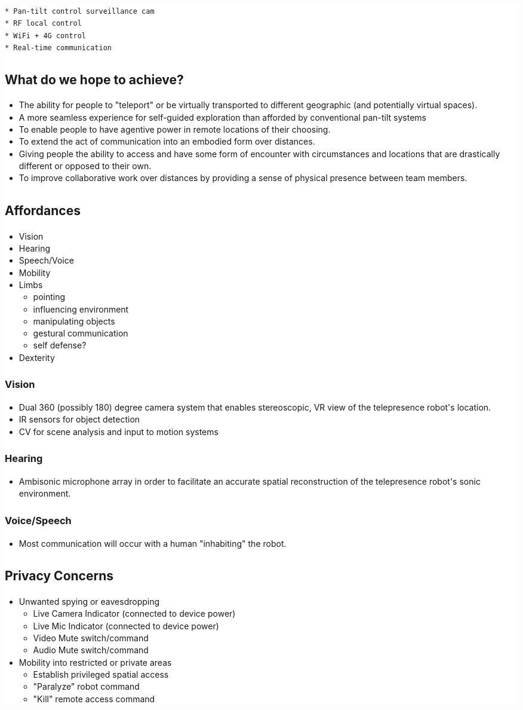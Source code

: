 	* Pan-tilt control surveillance cam
	* RF local control
	* WiFi + 4G control
	* Real-time communication

## What do we hope to achieve?

* The ability for people to "teleport" or be virtually transported to different geographic (and potentially virtual spaces).
* A more seamless experience for self-guided exploration than afforded by conventional pan-tilt systems
* To enable people to have agentive power in remote locations of their choosing.
* To extend the act of communication into an embodied form over distances.
* Giving people the ability to access and have some form of encounter with circumstances and locations that are drastically different or opposed to their own.
* To improve collaborative work over distances by providing a sense of physical presence between team members.

## Affordances

* Vision
* Hearing
* Speech/Voice
* Mobility
* Limbs
	* pointing
	* influencing environment
	* manipulating objects
	* gestural communication
	* self defense?
* Dexterity

### Vision

* Dual 360 (possibly 180) degree camera system that enables stereoscopic, VR view of the telepresence robot's location.
* IR sensors for object detection
* CV for scene analysis and input to motion systems

### Hearing

* Ambisonic microphone array in order to facilitate an accurate spatial reconstruction of the telepresence robot's sonic environment.

### Voice/Speech

* Most communication will occur with a human "inhabiting" the robot.

## Privacy Concerns
* Unwanted spying or eavesdropping
	* Live Camera Indicator (connected to device power)
	* Live Mic Indicator (connected to device power)
	* Video Mute switch/command
	* Audio Mute switch/command
* Mobility into restricted or private areas
	* Establish privileged spatial access
	* "Paralyze" robot command
	* "Kill" remote access command
